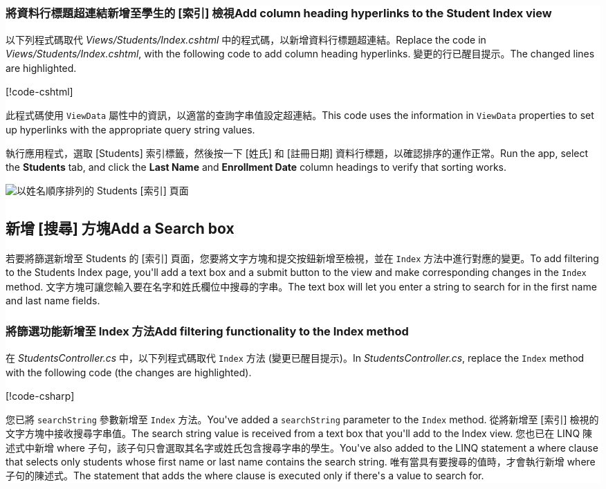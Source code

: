 ### <a name="add-column-heading-hyperlinks-to-the-student-index-view"></a><span data-ttu-id="b0446-158">將資料行標題超連結新增至學生的 [索引] 檢視</span><span class="sxs-lookup"><span data-stu-id="b0446-158">Add column heading hyperlinks to the Student Index view</span></span>

<span data-ttu-id="b0446-159">以下列程式碼取代 *Views/Students/Index.cshtml* 中的程式碼，以新增資料行標題超連結。</span><span class="sxs-lookup"><span data-stu-id="b0446-159">Replace the code in *Views/Students/Index.cshtml*, with the following code to add column heading hyperlinks.</span></span> <span data-ttu-id="b0446-160">變更的行已醒目提示。</span><span class="sxs-lookup"><span data-stu-id="b0446-160">The changed lines are highlighted.</span></span>

[!code-cshtml[](intro/samples/cu/Views/Students/Index2.cshtml?highlight=16,22)]

<span data-ttu-id="b0446-161">此程式碼使用 `ViewData` 屬性中的資訊，以適當的查詢字串值設定超連結。</span><span class="sxs-lookup"><span data-stu-id="b0446-161">This code uses the information in `ViewData` properties to set up hyperlinks with the appropriate query string values.</span></span>

<span data-ttu-id="b0446-162">執行應用程式，選取 [Students] 索引標籤，然後按一下 [姓氏] 和 [註冊日期] 資料行標題，以確認排序的運作正常。</span><span class="sxs-lookup"><span data-stu-id="b0446-162">Run the app, select the **Students** tab, and click the **Last Name** and **Enrollment Date** column headings to verify that sorting works.</span></span>

![以姓名順序排列的 Students [索引] 頁面](sort-filter-page/_static/name-order.png)

## <a name="add-a-search-box"></a><span data-ttu-id="b0446-164">新增 [搜尋] 方塊</span><span class="sxs-lookup"><span data-stu-id="b0446-164">Add a Search box</span></span>

<span data-ttu-id="b0446-165">若要將篩選新增至 Students 的 [索引] 頁面，您要將文字方塊和提交按鈕新增至檢視，並在 `Index` 方法中進行對應的變更。</span><span class="sxs-lookup"><span data-stu-id="b0446-165">To add filtering to the Students Index page, you'll add a text box and a submit button to the view and make corresponding changes in the `Index` method.</span></span> <span data-ttu-id="b0446-166">文字方塊可讓您輸入要在名字和姓氏欄位中搜尋的字串。</span><span class="sxs-lookup"><span data-stu-id="b0446-166">The text box will let you enter a string to search for in the first name and last name fields.</span></span>

### <a name="add-filtering-functionality-to-the-index-method"></a><span data-ttu-id="b0446-167">將篩選功能新增至 Index 方法</span><span class="sxs-lookup"><span data-stu-id="b0446-167">Add filtering functionality to the Index method</span></span>

<span data-ttu-id="b0446-168">在 *StudentsController.cs* 中，以下列程式碼取代 `Index` 方法 (變更已醒目提示)。</span><span class="sxs-lookup"><span data-stu-id="b0446-168">In *StudentsController.cs*, replace the `Index` method with the following code (the changes are highlighted).</span></span>

[!code-csharp[](intro/samples/cu/Controllers/StudentsController.cs?name=snippet_SortFilter&highlight=1,5,9-13)]

<span data-ttu-id="b0446-169">您已將 `searchString` 參數新增至 `Index` 方法。</span><span class="sxs-lookup"><span data-stu-id="b0446-169">You've added a `searchString` parameter to the `Index` method.</span></span> <span data-ttu-id="b0446-170">從將新增至 [索引] 檢視的文字方塊中接收搜尋字串值。</span><span class="sxs-lookup"><span data-stu-id="b0446-170">The search string value is received from a text box that you'll add to the Index view.</span></span> <span data-ttu-id="b0446-171">您也已在 LINQ 陳述式中新增 where 子句，該子句只會選取其名字或姓氏包含搜尋字串的學生。</span><span class="sxs-lookup"><span data-stu-id="b0446-171">You've also added to the LINQ statement a where clause that selects only students whose first name or last name contains the search string.</span></span> <span data-ttu-id="b0446-172">唯有當具有要搜尋的值時，才會執行新增 where 子句的陳述式。</span><span class="sxs-lookup"><span data-stu-id="b0446-172">The statement that adds the where clause is executed only if there's a value to search for.</span></span>
